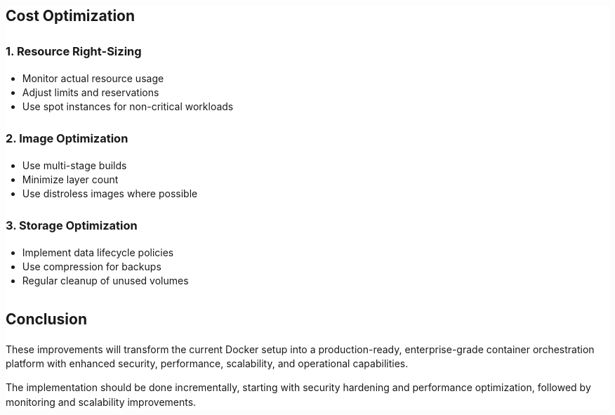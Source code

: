 ## Cost Optimization

### 1. Resource Right-Sizing
- Monitor actual resource usage
- Adjust limits and reservations
- Use spot instances for non-critical workloads

### 2. Image Optimization
- Use multi-stage builds
- Minimize layer count
- Use distroless images where possible

### 3. Storage Optimization
- Implement data lifecycle policies
- Use compression for backups
- Regular cleanup of unused volumes

## Conclusion

These improvements will transform the current Docker setup into a production-ready, enterprise-grade container orchestration platform with enhanced security, performance, scalability, and operational capabilities.

The implementation should be done incrementally, starting with security hardening and performance optimization, followed by monitoring and scalability improvements. 